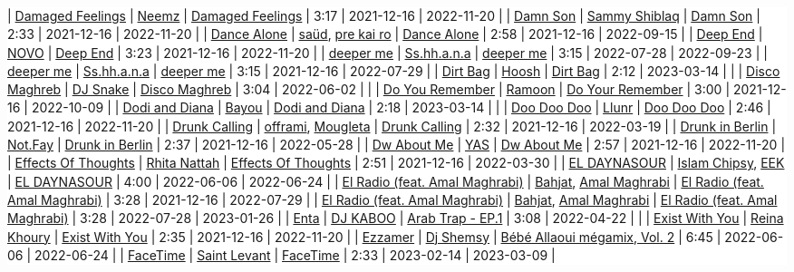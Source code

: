 | [Damaged Feelings](https://open.spotify.com/track/4qZe0XLKkEuNS1JS3xHKVI) | [Neemz](https://open.spotify.com/artist/1klyF43vSKkOiQ7So5hVti) | [Damaged Feelings](https://open.spotify.com/album/7ArpHBuiW0jpHrG8tKdIVx) | 3:17 | 2021-12-16 | 2022-11-20 |
| [Damn Son](https://open.spotify.com/track/6EVVPT2x5Ow5bNmoZagZO6) | [Sammy Shiblaq](https://open.spotify.com/artist/7edxEDtHLLCarGwzp5lpIG) | [Damn Son](https://open.spotify.com/album/7toSxaZza0RCvR3c9Tvuhq) | 2:33 | 2021-12-16 | 2022-11-20 |
| [Dance Alone](https://open.spotify.com/track/6oKrqdkszicFfmZ7gT55zM) | [saüd](https://open.spotify.com/artist/3pYZIM4PKTsP20sNSSLs0m), [pre kai ro](https://open.spotify.com/artist/0oXFTo5u9yH1zht6gIt4wY) | [Dance Alone](https://open.spotify.com/album/2gw0OZjHyvvwMODWy9fovU) | 2:58 | 2021-12-16 | 2022-09-15 |
| [Deep End](https://open.spotify.com/track/1tBGCQUfN4d7iUJC7xMsJE) | [NOVO](https://open.spotify.com/artist/430UrfL5PTV5Y5elsZtq6a) | [Deep End](https://open.spotify.com/album/3sgMt6ZHu0nANSXV19zdsU) | 3:23 | 2021-12-16 | 2022-11-20 |
| [deeper me](https://open.spotify.com/track/2GjnmIxiLh9wvIpigtek5C) | [Ss.hh.a.n.a](https://open.spotify.com/artist/7paUluJ7hvCKRvaz7JOppE) | [deeper me](https://open.spotify.com/album/70ST2gVUiX0N0wGEld6cxh) | 3:15 | 2022-07-28 | 2022-09-23 |
| [deeper me](https://open.spotify.com/track/5UbiMFkaDzjQeqDDOft4uD) | [Ss.hh.a.n.a](https://open.spotify.com/artist/7paUluJ7hvCKRvaz7JOppE) | [deeper me](https://open.spotify.com/album/5FyVNEJKiwCNiw9xuFIQWC) | 3:15 | 2021-12-16 | 2022-07-29 |
| [Dirt Bag](https://open.spotify.com/track/1dy0gIKOgX4iOsW30qodhq) | [Hoosh](https://open.spotify.com/artist/451QYarjabz09nL2SSufeV) | [Dirt Bag](https://open.spotify.com/album/563WPjzM0AeyozwhFvSo6l) | 2:12 | 2023-03-14 |  |
| [Disco Maghreb](https://open.spotify.com/track/0RVmOh80HfpuygCBt2d1va) | [DJ Snake](https://open.spotify.com/artist/540vIaP2JwjQb9dm3aArA4) | [Disco Maghreb](https://open.spotify.com/album/6cP9GcUgYRa6C1immLRpm8) | 3:04 | 2022-06-02 |  |
| [Do You Remember](https://open.spotify.com/track/61xP63UNZyc4RIuotBRo9c) | [Ramoon](https://open.spotify.com/artist/7sxSSGqEv1mo7yXBqfX0Ja) | [Do Your Remember](https://open.spotify.com/album/1LFS3RAcAcx6zH0xl8MFnI) | 3:00 | 2021-12-16 | 2022-10-09 |
| [Dodi and Diana](https://open.spotify.com/track/2qLXPJKlyq3AdL5BfkPLtJ) | [Bayou](https://open.spotify.com/artist/09ff0T1Qio2d5f04uGKeL3) | [Dodi and Diana](https://open.spotify.com/album/5BDRacsQIb2OfWeyoz1mLi) | 2:18 | 2023-03-14 |  |
| [Doo Doo Doo](https://open.spotify.com/track/37c5GgK7f8QXCwOayKl2Da) | [Llunr](https://open.spotify.com/artist/1r2EC1UsQXwtqVN9valnT2) | [Doo Doo Doo](https://open.spotify.com/album/64pLqJV6zOaBh8jAwBorFV) | 2:46 | 2021-12-16 | 2022-11-20 |
| [Drunk Calling](https://open.spotify.com/track/3U6YCUCPJ5CxQWx1psJ4Ga) | [offrami](https://open.spotify.com/artist/733pYGuQ9xwCh15uK2VWT1), [Mougleta](https://open.spotify.com/artist/4gmndqcVVyxmzgOunTiuAD) | [Drunk Calling](https://open.spotify.com/album/7eGSM40pIFMOEVofCb0r0n) | 2:32 | 2021-12-16 | 2022-03-19 |
| [Drunk in Berlin](https://open.spotify.com/track/7nwoZs2HNMZd1XjNcktiTq) | [Not.Fay](https://open.spotify.com/artist/5oBXBDfbDztCCPGHXqJKUo) | [Drunk in Berlin](https://open.spotify.com/album/7cJ2iXTJa0ksMtgnjj0uPK) | 2:37 | 2021-12-16 | 2022-05-28 |
| [Dw About Me](https://open.spotify.com/track/0YegRkJ8GuJHMsyY0KOpKw) | [YAS](https://open.spotify.com/artist/62yJAMA6CSwcNTcdsnK9P6) | [Dw About Me](https://open.spotify.com/album/5dg7kVLoiLciidyIkrT2yD) | 2:57 | 2021-12-16 | 2022-11-20 |
| [Effects Of Thoughts](https://open.spotify.com/track/78ACXVGjnl6C0R8IbMhePg) | [Rhita Nattah](https://open.spotify.com/artist/5JLjlEpNZTK5CTJdvpKZVr) | [Effects Of Thoughts](https://open.spotify.com/album/0ZuwDdFNfDG6bCRmGyLpPa) | 2:51 | 2021-12-16 | 2022-03-30 |
| [EL DAYNASOUR](https://open.spotify.com/track/2mmIcXD5vTJwngdlnp4g0q) | [Islam Chipsy](https://open.spotify.com/artist/1EKPc0xUrJKAQrYtEwuzvT), [EEK](https://open.spotify.com/artist/6VHaYN8XFVjXRhQYkHmFgF) | [EL DAYNASOUR](https://open.spotify.com/album/5vscrHtVOzo7UV9yc9UypS) | 4:00 | 2022-06-06 | 2022-06-24 |
| [El Radio \(feat\. Amal Maghrabi\)](https://open.spotify.com/track/21A4JaxvfhCINfSV7opcUv) | [Bahjat](https://open.spotify.com/artist/4IdNUGAtqlYjfXNx4ktplO), [Amal Maghrabi](https://open.spotify.com/artist/5QzA0opnA9ZIGWF5ZFFnNI) | [El Radio \(feat\. Amal Maghrabi\)](https://open.spotify.com/album/23h8qFcArj3keLTY0jmyJl) | 3:28 | 2021-12-16 | 2022-07-29 |
| [El Radio \(feat\. Amal Maghrabi\)](https://open.spotify.com/track/2OvkCZfT67niZHpnZ28215) | [Bahjat](https://open.spotify.com/artist/4IdNUGAtqlYjfXNx4ktplO), [Amal Maghrabi](https://open.spotify.com/artist/5QzA0opnA9ZIGWF5ZFFnNI) | [El Radio \(feat\. Amal Maghrabi\)](https://open.spotify.com/album/7rUWs9A2Owofq7T1IfVnkQ) | 3:28 | 2022-07-28 | 2023-01-26 |
| [Enta](https://open.spotify.com/track/1mRSA7bk3iEvAyKLXHL7bi) | [DJ KABOO](https://open.spotify.com/artist/4XL8KSBe0v3k483R9Tv49Q) | [Arab Trap \- EP.1](https://open.spotify.com/album/3dQpnLxtGSzIRi7TEA8MzC) | 3:08 | 2022-04-22 |  |
| [Exist With You](https://open.spotify.com/track/2Ql5hqShctiwksSLN3XRiM) | [Reina Khoury](https://open.spotify.com/artist/1YsXYbFPDHJlPToN7Jj1Pq) | [Exist With You](https://open.spotify.com/album/3RNA3HxO5AskgF6QxPqqiA) | 2:35 | 2021-12-16 | 2022-11-20 |
| [Ezzamer](https://open.spotify.com/track/0Y5e2hA9ZliPQetontXakv) | [Dj Shemsy](https://open.spotify.com/artist/1m22LlL6L3XrF61P080BGP) | [Bébé Allaoui mégamix, Vol\. 2](https://open.spotify.com/album/2agS979pL5P5ZC38GV1AsO) | 6:45 | 2022-06-06 | 2022-06-24 |
| [FaceTime](https://open.spotify.com/track/0tBoaUMgYe6JuDHsTvVSpP) | [Saint Levant](https://open.spotify.com/artist/5ZZsFnpO7frU8h5xH1wtjT) | [FaceTime](https://open.spotify.com/album/4wACRe7PDRxyJCa1u4tNf7) | 2:33 | 2023-02-14 | 2023-03-09 |